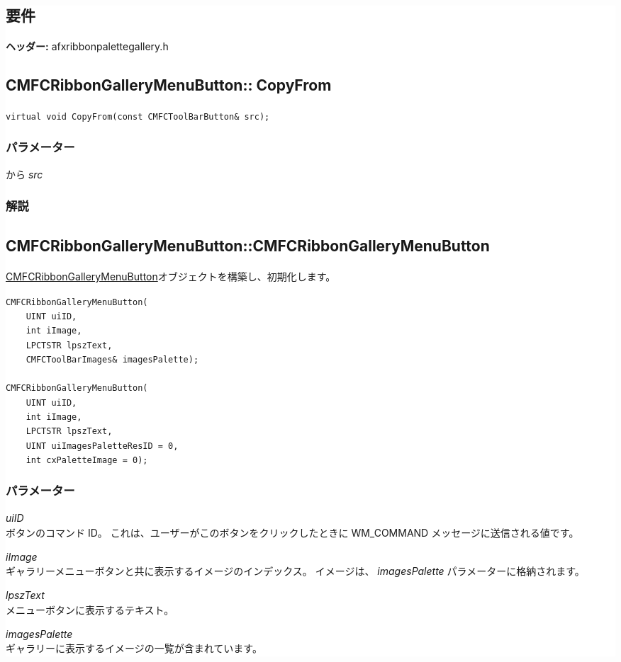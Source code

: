 ## <a name="requirements"></a>要件

**ヘッダー:** afxribbonpalettegallery.h

## <a name="cmfcribbongallerymenubuttoncopyfrom"></a><a name="copyfrom"></a> CMFCRibbonGalleryMenuButton:: CopyFrom

```
virtual void CopyFrom(const CMFCToolBarButton& src);
```

### <a name="parameters"></a>パラメーター

から *src*<br/>

### <a name="remarks"></a>解説

## <a name="cmfcribbongallerymenubuttoncmfcribbongallerymenubutton"></a><a name="cmfcribbongallerymenubutton"></a> CMFCRibbonGalleryMenuButton::CMFCRibbonGalleryMenuButton

[CMFCRibbonGalleryMenuButton](../../mfc/reference/cmfcribbongallerymenubutton-class.md)オブジェクトを構築し、初期化します。

```
CMFCRibbonGalleryMenuButton(
    UINT uiID,
    int iImage,
    LPCTSTR lpszText,
    CMFCToolBarImages& imagesPalette);

CMFCRibbonGalleryMenuButton(
    UINT uiID,
    int iImage,
    LPCTSTR lpszText,
    UINT uiImagesPaletteResID = 0,
    int cxPaletteImage = 0);
```

### <a name="parameters"></a>パラメーター

*uiID*<br/>
ボタンのコマンド ID。 これは、ユーザーがこのボタンをクリックしたときに WM_COMMAND メッセージに送信される値です。

*iImage*<br/>
ギャラリーメニューボタンと共に表示するイメージのインデックス。 イメージは、 *imagesPalette* パラメーターに格納されます。

*lpszText*<br/>
メニューボタンに表示するテキスト。

*imagesPalette*<br/>
ギャラリーに表示するイメージの一覧が含まれています。
